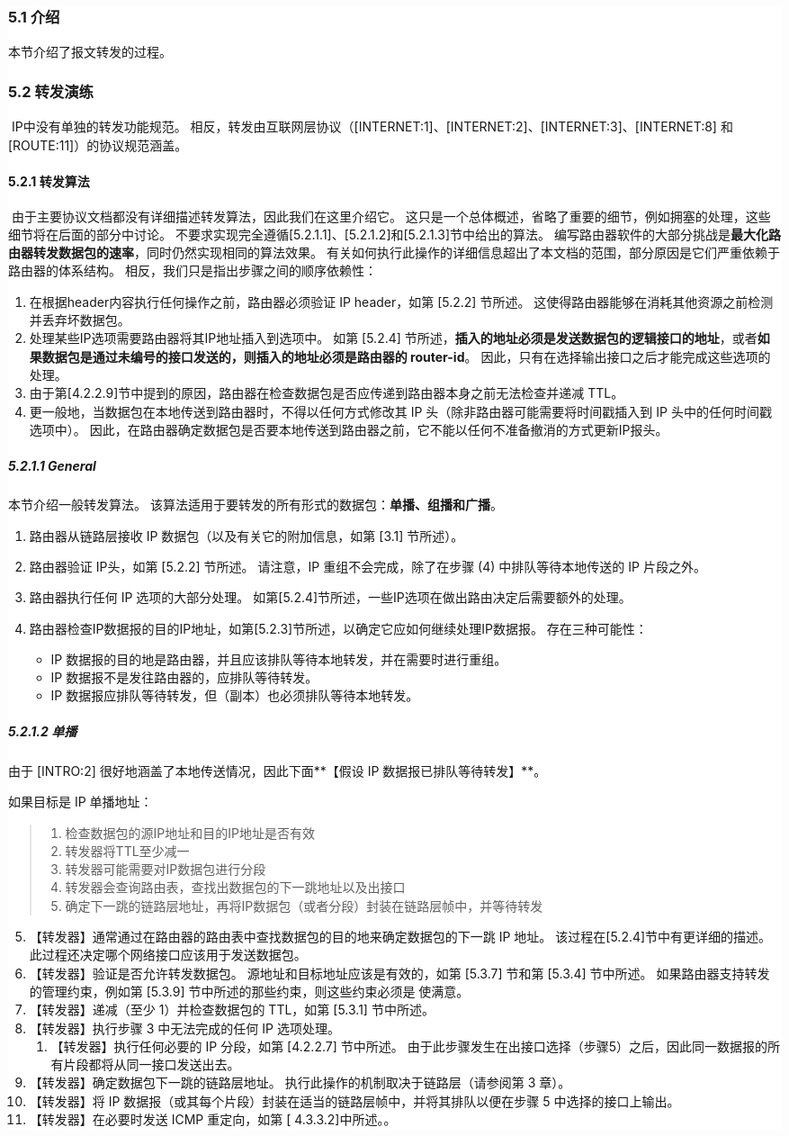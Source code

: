 ### 5.1 介绍

本节介绍了报文转发的过程。

### 5.2 转发演练

​	IP中没有单独的转发功能规范。 相反，转发由互联网层协议（[INTERNET:1]、[INTERNET:2]、[INTERNET:3]、[INTERNET:8] 和 [ROUTE:11]）的协议规范涵盖。

#### 5.2.1 转发算法

​	由于主要协议文档都没有详细描述转发算法，因此我们在这里介绍它。 这只是一个总体概述，省略了重要的细节，例如拥塞的处理，这些细节将在后面的部分中讨论。 不要求实现完全遵循[5.2.1.1]、[5.2.1.2]和[5.2.1.3]节中给出的算法。 编写路由器软件的大部分挑战是**最大化路由器转发数据包的速率**，同时仍然实现相同的算法效果。 有关如何执行此操作的详细信息超出了本文档的范围，部分原因是它们严重依赖于路由器的体系结构。 相反，我们只是指出步骤之间的顺序依赖性：

1. 在根据header内容执行任何操作之前，路由器必须验证 IP header，如第 [5.2.2] 节所述。 这使得路由器能够在消耗其他资源之前检测并丢弃坏数据包。
2. 处理某些IP选项需要路由器将其IP地址插入到选项中。 如第 [5.2.4] 节所述，**插入的地址必须是发送数据包的逻辑接口的地址**，或者**如果数据包是通过未编号的接口发送的，则插入的地址必须是路由器的 router-id**。 因此，只有在选择输出接口之后才能完成这些选项的处理。
3. 由于第[4.2.2.9]节中提到的原因，路由器在检查数据包是否应传递到路由器本身之前无法检查并递减 TTL。
4. 更一般地，当数据包在本地传送到路由器时，不得以任何方式修改其 IP 头（除非路由器可能需要将时间戳插入到 IP 头中的任何时间戳选项中）。 因此，在路由器确定数据包是否要本地传送到路由器之前，它不能以任何不准备撤消的方式更新IP报头。



##### 5.2.1.1 General

本节介绍一般转发算法。 该算法适用于要转发的所有形式的数据包：**单播、组播和广播**。

1. 路由器从链路层接收 IP 数据包（以及有关它的附加信息，如第 [3.1] 节所述）。

2. 路由器验证 IP头，如第 [5.2.2] 节所述。 请注意，IP 重组不会完成，除了在步骤 (4) 中排队等待本地传送的 IP 片段之外。 

3. 路由器执行任何 IP 选项的大部分处理。 如第[5.2.4]节所述，一些IP选项在做出路由决定后需要额外的处理。 

4. 路由器检查IP数据报的目的IP地址，如第[5.2.3]节所述，以确定它应如何继续处理IP数据报。 存在三种可能性：

   - IP 数据报的目的地是路由器，并且应该排队等待本地转发，并在需要时进行重组。
   - IP 数据报不是发往路由器的，应排队等待转发。
   - IP 数据报应排队等待转发，但（副本）也必须排队等待本地转发。

   

##### 5.2.1.2 单播

由于 [INTRO:2] 很好地涵盖了本地传送情况，因此下面**【假设 IP 数据报已排队等待转发】**。

如果目标是 IP 单播地址：

> 1. 检查数据包的源IP地址和目的IP地址是否有效
> 2. 转发器将TTL至少减一
> 3. 转发器可能需要对IP数据包进行分段
> 4. 转发器会查询路由表，查找出数据包的下一跳地址以及出接口
> 5. 确定下一跳的链路层地址，再将IP数据包（或者分段）封装在链路层帧中，并等待转发

5. 【转发器】通常通过在路由器的路由表中查找数据包的目的地来确定数据包的下一跳 IP 地址。 该过程在[5.2.4]节中有更详细的描述。 此过程还决定哪个网络接口应该用于发送数据包。
6. 【转发器】验证是否允许转发数据包。 源地址和目标地址应该是有效的，如第 [5.3.7] 节和第 [5.3.4] 节中所述。 如果路由器支持转发的管理约束，例如第 [5.3.9] 节中所述的那些约束，则这些约束必须是 使满意。
7. 【转发器】递减（至少 1）并检查数据包的 TTL，如第 [5.3.1] 节中所述。  
8. 【转发器】执行步骤 3 中无法完成的任何 IP 选项处理。
   1. 【转发器】执行任何必要的 IP 分段，如第 [4.2.2.7] 节中所述。 由于此步骤发生在出接口选择（步骤5）之后，因此同一数据报的所有片段都将从同一接口发送出去。
9. 【转发器】确定数据包下一跳的链路层地址。 执行此操作的机制取决于链路层（请参阅第 3 章）。
10. 【转发器】将 IP 数据报（或其每个片段）封装在适当的链路层帧中，并将其排队以便在步骤 5 中选择的接口上输出。
11. 【转发器】在必要时发送 ICMP 重定向，如第 [ 4.3.3.2]中所述。。
